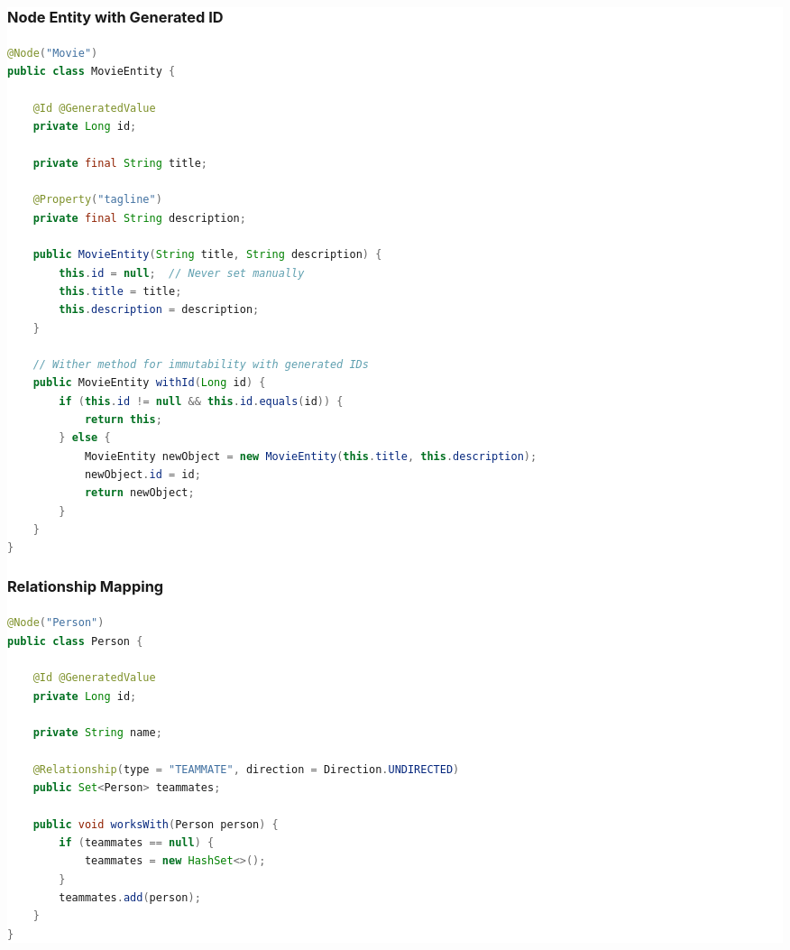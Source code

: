 
### Node Entity with Generated ID

```java
@Node("Movie")
public class MovieEntity {

    @Id @GeneratedValue
    private Long id;

    private final String title;

    @Property("tagline")
    private final String description;

    public MovieEntity(String title, String description) {
        this.id = null;  // Never set manually
        this.title = title;
        this.description = description;
    }

    // Wither method for immutability with generated IDs
    public MovieEntity withId(Long id) {
        if (this.id != null && this.id.equals(id)) {
            return this;
        } else {
            MovieEntity newObject = new MovieEntity(this.title, this.description);
            newObject.id = id;
            return newObject;
        }
    }
}
```

### Relationship Mapping

```java
@Node("Person")
public class Person {

    @Id @GeneratedValue 
    private Long id;

    private String name;

    @Relationship(type = "TEAMMATE", direction = Direction.UNDIRECTED)
    public Set<Person> teammates;

    public void worksWith(Person person) {
        if (teammates == null) {
            teammates = new HashSet<>();
        }
        teammates.add(person);
    }
}
```
